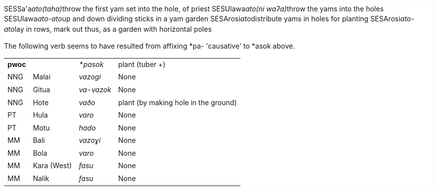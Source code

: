 <tr>
<td>SES</td><td>Sa'a</td><td><i>ato(taha)</i></td><td>throw the first yam set into the hole, of priest</td>
</tr>
<tr>
<td>SES</td><td>Ulawa</td><td><i>ato(ni waʔa)</i></td><td>throw the yams into the holes</td>
</tr>
<tr>
<td>SES</td><td>Ulawa</td><td><i>ato-ato</i></td><td>up and down dividing sticks in a yam garden</td>
</tr>
<tr>
<td>SES</td><td>Arosi</td><td><i>ato</i></td><td>distribute yams in holes for planting</td>
</tr>
<tr>
<td>SES</td><td>Arosi</td><td><i>ato-ato</i></td><td>lay in rows, mark out thus, as a garden with horizontal poles</td>
</tr>
</table>

 
The following verb seems to have resulted from affixing *pa- 'causative' to *asok above.
<table>
<tr>
<td><strong>pwoc</strong></td><td> </td><td><i>&ast;pasok</i></td><td>plant (tuber +)</td>
</tr>
<tr>
<td>NNG</td><td>Malai</td><td><i>vazogi</i></td><td>None</td>
</tr>
<tr>
<td>NNG</td><td>Gitua</td><td><i>va-vazok</i></td><td>None</td>
</tr>
<tr>
<td>NNG</td><td>Hote</td><td><i>vaðo</i></td><td>plant (by making hole in the ground)</td>
</tr>
<tr>
<td>PT</td><td>Hula</td><td><i>varo</i></td><td>None</td>
</tr>
<tr>
<td>PT</td><td>Motu</td><td><i>hado</i></td><td>None</td>
</tr>
<tr>
<td>MM</td><td>Bali</td><td><i>vazoɣi</i></td><td>None</td>
</tr>
<tr>
<td>MM</td><td>Bola</td><td><i>varo</i></td><td>None</td>
</tr>
<tr>
<td>MM</td><td>Kara (West)</td><td><i>fasu</i></td><td>None</td>
</tr>
<tr>
<td>MM</td><td>Nalik</td><td><i>fasu</i></td><td>None</td>
</tr>
</table>
